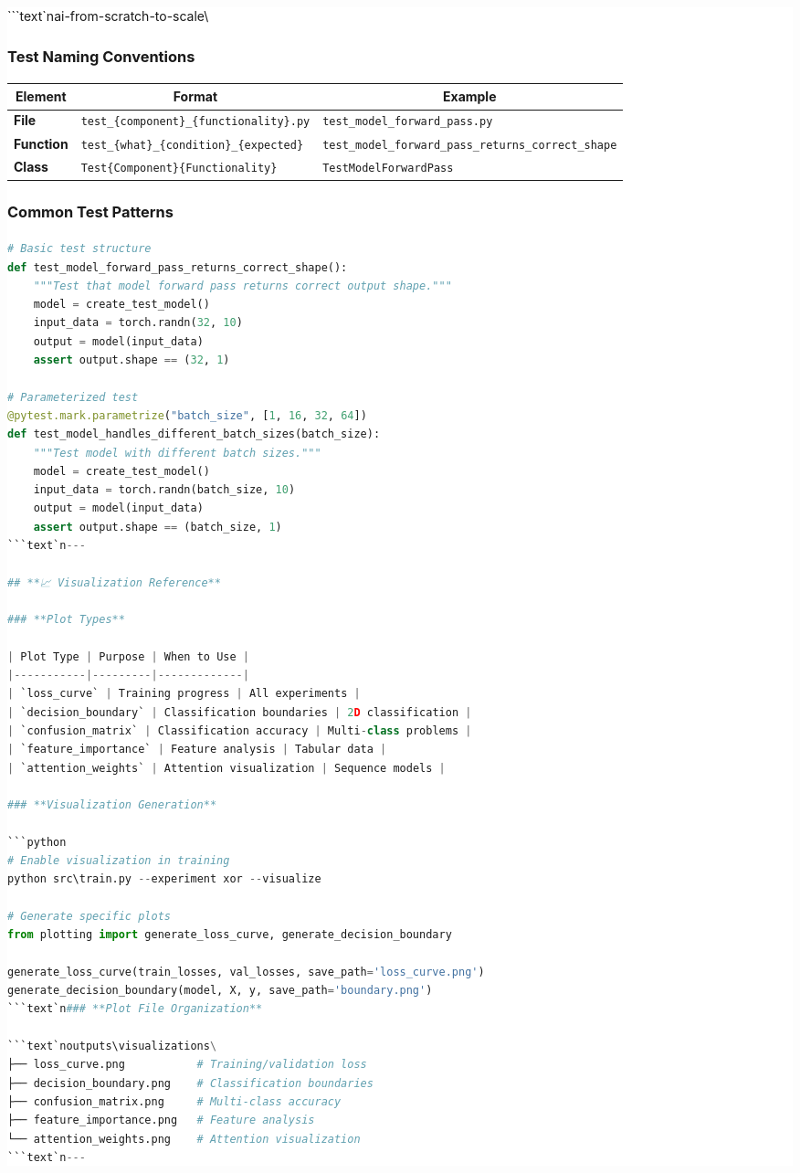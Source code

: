 ```text`nai-from-scratch-to-scale\

### **Test Naming Conventions**

| Element | Format | Example |
|---------|--------|---------|
| **File** | `test_{component}_{functionality}.py` | `test_model_forward_pass.py` |
| **Function** | `test_{what}_{condition}_{expected}` | `test_model_forward_pass_returns_correct_shape` |
| **Class** | `Test{Component}{Functionality}` | `TestModelForwardPass` |

### **Common Test Patterns**

```python
# Basic test structure
def test_model_forward_pass_returns_correct_shape():
    """Test that model forward pass returns correct output shape."""
    model = create_test_model()
    input_data = torch.randn(32, 10)
    output = model(input_data)
    assert output.shape == (32, 1)

# Parameterized test
@pytest.mark.parametrize("batch_size", [1, 16, 32, 64])
def test_model_handles_different_batch_sizes(batch_size):
    """Test model with different batch sizes."""
    model = create_test_model()
    input_data = torch.randn(batch_size, 10)
    output = model(input_data)
    assert output.shape == (batch_size, 1)
```text`n---

## **📈 Visualization Reference**

### **Plot Types**

| Plot Type | Purpose | When to Use |
|-----------|---------|-------------|
| `loss_curve` | Training progress | All experiments |
| `decision_boundary` | Classification boundaries | 2D classification |
| `confusion_matrix` | Classification accuracy | Multi-class problems |
| `feature_importance` | Feature analysis | Tabular data |
| `attention_weights` | Attention visualization | Sequence models |

### **Visualization Generation**

```python
# Enable visualization in training
python src\train.py --experiment xor --visualize

# Generate specific plots
from plotting import generate_loss_curve, generate_decision_boundary

generate_loss_curve(train_losses, val_losses, save_path='loss_curve.png')
generate_decision_boundary(model, X, y, save_path='boundary.png')
```text`n### **Plot File Organization**

```text`noutputs\visualizations\
├── loss_curve.png           # Training/validation loss
├── decision_boundary.png    # Classification boundaries
├── confusion_matrix.png     # Multi-class accuracy
├── feature_importance.png   # Feature analysis
└── attention_weights.png    # Attention visualization
```text`n---

```